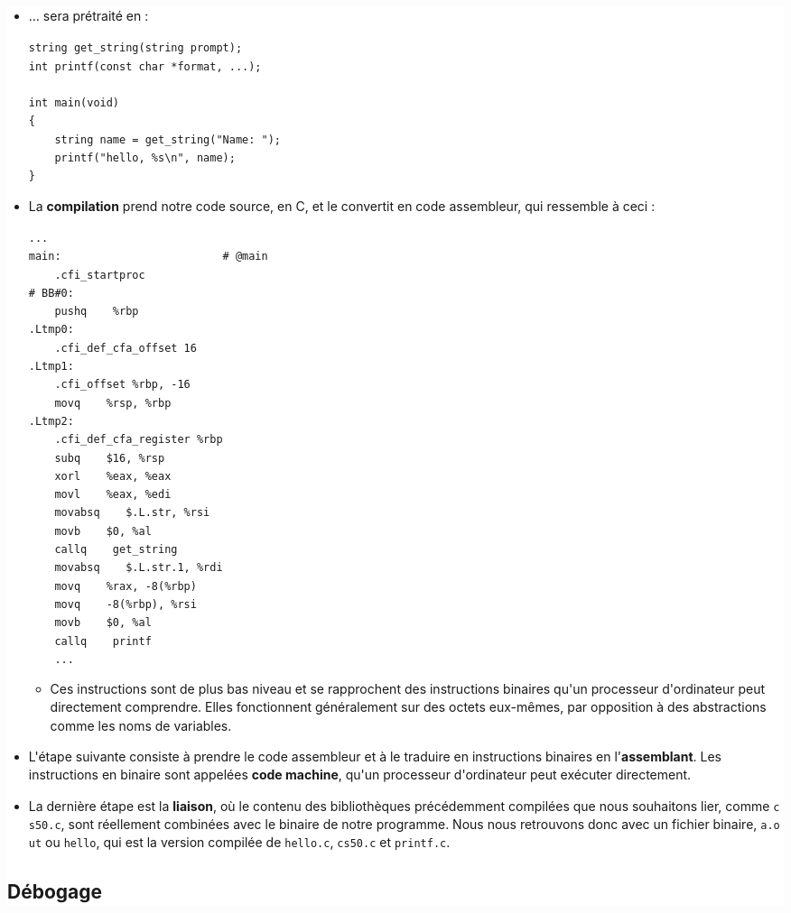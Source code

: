 - … sera prétraité en :

      string get_string(string prompt);
      int printf(const char *format, ...);

      int main(void)
      {
          string name = get_string("Name: ");
          printf("hello, %s\n", name);
      }

- La **compilation** prend notre code source, en C, et le convertit en code assembleur, qui ressemble à ceci :

      ...
      main:                         # @main
          .cfi_startproc
      # BB#0:
          pushq    %rbp
      .Ltmp0:
          .cfi_def_cfa_offset 16
      .Ltmp1:
          .cfi_offset %rbp, -16
          movq    %rsp, %rbp
      .Ltmp2:
          .cfi_def_cfa_register %rbp
          subq    $16, %rsp
          xorl    %eax, %eax
          movl    %eax, %edi
          movabsq    $.L.str, %rsi
          movb    $0, %al
          callq    get_string
          movabsq    $.L.str.1, %rdi
          movq    %rax, -8(%rbp)
          movq    -8(%rbp), %rsi
          movb    $0, %al
          callq    printf
          ...

  - Ces instructions sont de plus bas niveau et se rapprochent des instructions binaires qu'un processeur d'ordinateur peut directement comprendre. Elles fonctionnent généralement sur des octets eux-mêmes, par opposition à des abstractions comme les noms de variables.

- L'étape suivante consiste à prendre le code assembleur et à le traduire en instructions binaires en l'**assemblant**. Les instructions en binaire sont appelées **code machine**, qu'un processeur d'ordinateur peut exécuter directement.
- La dernière étape est la **liaison**, où le contenu des bibliothèques précédemment compilées que nous souhaitons lier, comme `cs50.c`, sont réellement combinées avec le binaire de notre programme. Nous nous retrouvons donc avec un fichier binaire, `a.out` ou `hello`, qui est la version compilée de `hello.c`, `cs50.c` et `printf.c`.

## Débogage
